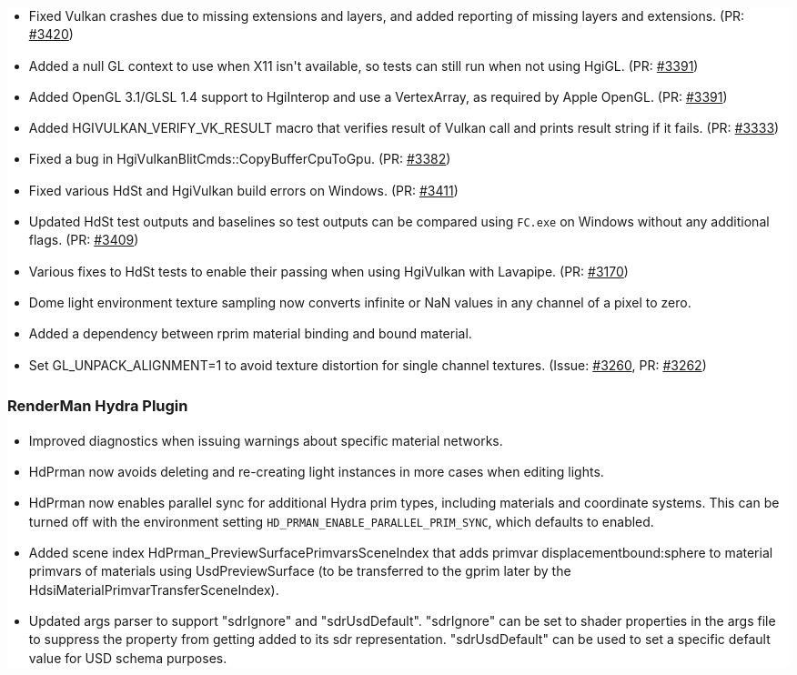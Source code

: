 - Fixed Vulkan crashes due to missing extensions and layers, and added reporting
  of missing layers and extensions.
  (PR: [#3420](https://github.com/PixarAnimationStudios/OpenUSD/pull/3420))

- Added a null GL context to use when X11 isn't available, so tests can still 
  run when not using HgiGL.
  (PR: [#3391](https://github.com/PixarAnimationStudios/OpenUSD/pull/3391))

- Added OpenGL 3.1/GLSL 1.4 support to HgiInterop and use a VertexArray, as 
  required by Apple OpenGL.
  (PR: [#3391](https://github.com/PixarAnimationStudios/OpenUSD/pull/3391))

- Added HGIVULKAN_VERIFY_VK_RESULT macro that verifies result of Vulkan call and 
  prints result string if it fails.
  (PR: [#3333](https://github.com/PixarAnimationStudios/OpenUSD/pull/3333))

- Fixed a bug in HgiVulkanBlitCmds::CopyBufferCpuToGpu.
  (PR: [#3382](https://github.com/PixarAnimationStudios/OpenUSD/pull/3382))

- Fixed various HdSt and HgiVulkan build errors on Windows.
  (PR: [#3411](https://github.com/PixarAnimationStudios/OpenUSD/pull/3411))

- Updated HdSt test outputs and baselines so test outputs can be compared using 
  `FC.exe` on Windows without any additional flags.
  (PR: [#3409](https://github.com/PixarAnimationStudios/OpenUSD/pull/3409))

- Various fixes to HdSt tests to enable their passing when using HgiVulkan with 
  Lavapipe.
  (PR: [#3170](https://github.com/PixarAnimationStudios/OpenUSD/pull/3170))

- Dome light environment texture sampling now converts infinite or NaN values in 
  any channel of a pixel to zero.

- Added a dependency between rprim material binding and bound material.

- Set GL_UNPACK_ALIGNMENT=1 to avoid texture distortion for single channel 
  textures. 
  (Issue: [#3260](https://github.com/PixarAnimationStudios/OpenUSD/issues/3260),
   PR: [#3262](https://github.com/PixarAnimationStudios/OpenUSD/pull/3262))

### RenderMan Hydra Plugin

- Improved diagnostics when issuing warnings about specific material networks.

- HdPrman now avoids deleting and re-creating light instances in more cases when 
  editing lights.

- HdPrman now enables parallel sync for additional Hydra prim types, including 
  materials and coordinate systems. This can be turned off with the environment 
  setting `HD_PRMAN_ENABLE_PARALLEL_PRIM_SYNC`, which defaults to enabled.

- Added scene index HdPrman_PreviewSurfacePrimvarsSceneIndex that adds primvar 
  displacementbound:sphere to material primvars of materials using 
  UsdPreviewSurface (to be transferred to the gprim later by the 
  HdsiMaterialPrimvarTransferSceneIndex).

- Updated args parser to support "sdrIgnore" and "sdrUsdDefault". 
  "sdrIgnore" can be set to shader properties in the args file to suppress the
  property from getting added to its sdr representation. "sdrUsdDefault" can be 
  used to set a specific default value for USD schema purposes.
